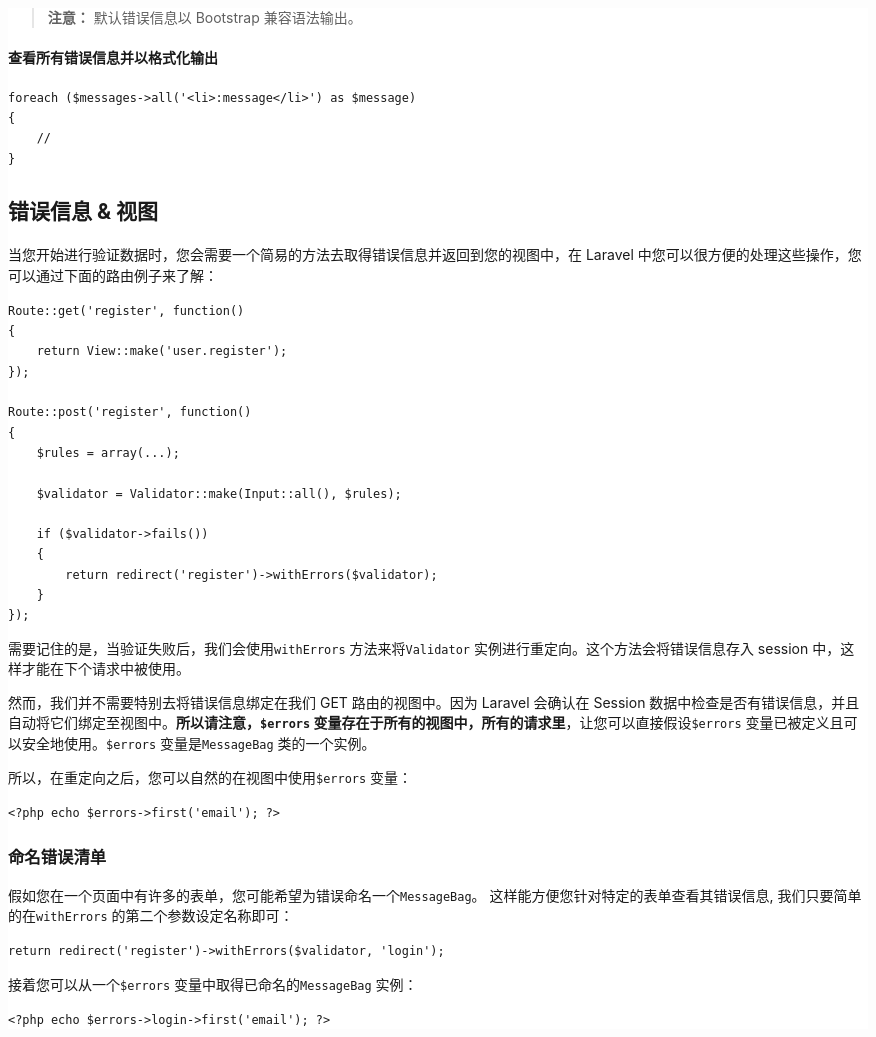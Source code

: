 > **注意：** 默认错误信息以 Bootstrap 兼容语法输出。

#### 查看所有错误信息并以格式化输出

```
foreach ($messages->all('<li>:message</li>') as $message)
{
    //
}
```

## 错误信息 & 视图

当您开始进行验证数据时，您会需要一个简易的方法去取得错误信息并返回到您的视图中，在 Laravel 中您可以很方便的处理这些操作，您可以通过下面的路由例子来了解：

```
Route::get('register', function()
{
    return View::make('user.register');
});

Route::post('register', function()
{
    $rules = array(...);

    $validator = Validator::make(Input::all(), $rules);

    if ($validator->fails())
    {
        return redirect('register')->withErrors($validator);
    }
});
```

需要记住的是，当验证失败后，我们会使用`withErrors` 方法来将`Validator` 实例进行重定向。这个方法会将错误信息存入 session 中，这样才能在下个请求中被使用。

然而，我们并不需要特别去将错误信息绑定在我们 GET 路由的视图中。因为 Laravel 会确认在 Session 数据中检查是否有错误信息，并且自动将它们绑定至视图中。**所以请注意，`$errors` 变量存在于所有的视图中，所有的请求里**，让您可以直接假设`$errors` 变量已被定义且可以安全地使用。`$errors` 变量是`MessageBag` 类的一个实例。

所以，在重定向之后，您可以自然的在视图中使用`$errors` 变量：

```
<?php echo $errors->first('email'); ?>
```

### 命名错误清单

假如您在一个页面中有许多的表单，您可能希望为错误命名一个`MessageBag`。 这样能方便您针对特定的表单查看其错误信息, 我们只要简单的在`withErrors` 的第二个参数设定名称即可：

```
return redirect('register')->withErrors($validator, 'login');
```

接着您可以从一个`$errors` 变量中取得已命名的`MessageBag` 实例：

```
<?php echo $errors->login->first('email'); ?>
```
